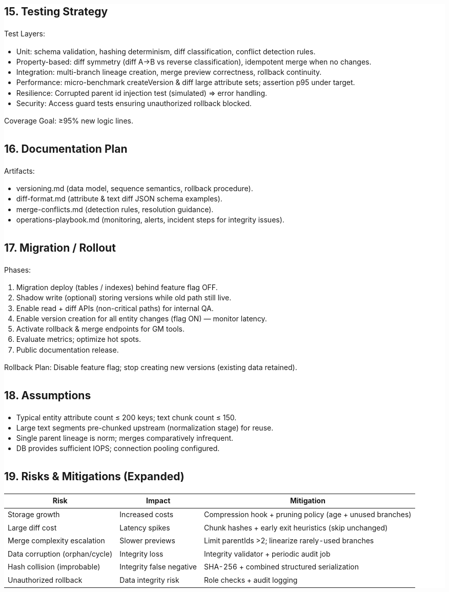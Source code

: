 ## 15. Testing Strategy

Test Layers:

- Unit: schema validation, hashing determinism, diff classification, conflict detection rules.
- Property-based: diff symmetry (diff A→B vs reverse classification), idempotent merge when no changes.
- Integration: multi-branch lineage creation, merge preview correctness, rollback continuity.
- Performance: micro-benchmark createVersion & diff large attribute sets; assertion p95 under target.
- Resilience: Corrupted parent id injection test (simulated) => error handling.
- Security: Access guard tests ensuring unauthorized rollback blocked.

Coverage Goal: ≥95% new logic lines.

## 16. Documentation Plan

Artifacts:

- versioning.md (data model, sequence semantics, rollback procedure).
- diff-format.md (attribute & text diff JSON schema examples).
- merge-conflicts.md (detection rules, resolution guidance).
- operations-playbook.md (monitoring, alerts, incident steps for integrity issues).

## 17. Migration / Rollout

Phases:

1. Migration deploy (tables / indexes) behind feature flag OFF.
2. Shadow write (optional) storing versions while old path still live.
3. Enable read + diff APIs (non-critical paths) for internal QA.
4. Enable version creation for all entity changes (flag ON) — monitor latency.
5. Activate rollback & merge endpoints for GM tools.
6. Evaluate metrics; optimize hot spots.
7. Public documentation release.

Rollback Plan: Disable feature flag; stop creating new versions (existing data retained).

## 18. Assumptions

- Typical entity attribute count ≤ 200 keys; text chunk count ≤ 150.
- Large text segments pre-chunked upstream (normalization stage) for reuse.
- Single parent lineage is norm; merges comparatively infrequent.
- DB provides sufficient IOPS; connection pooling configured.

## 19. Risks & Mitigations (Expanded)

| Risk | Impact | Mitigation |
|------|--------|------------|
| Storage growth | Increased costs | Compression hook + pruning policy (age + unused branches) |
| Large diff cost | Latency spikes | Chunk hashes + early exit heuristics (skip unchanged) |
| Merge complexity escalation | Slower previews | Limit parentIds >2; linearize rarely-used branches |
| Data corruption (orphan/cycle) | Integrity loss | Integrity validator + periodic audit job |
| Hash collision (improbable) | Integrity false negative | SHA-256 + combined structured serialization |
| Unauthorized rollback | Data integrity risk | Role checks + audit logging |
